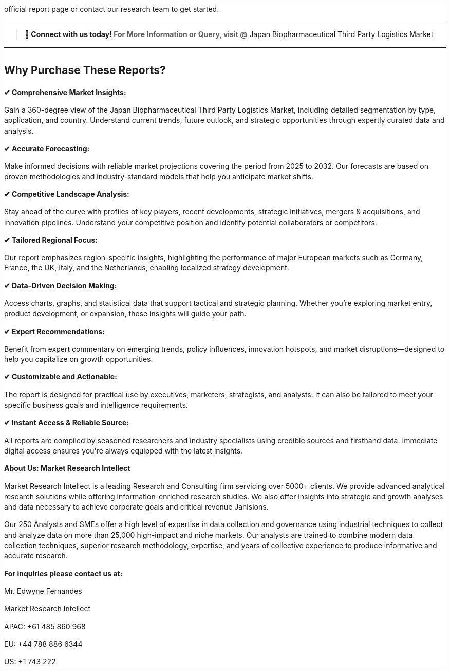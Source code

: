official report page or contact our research team to get started.</p><hr /><blockquote><p><span class="font-[700]"><strong><a href="https://www.marketresearchintellect.com/product/global-biopharmaceutical-third-party-logistics-market-size-forecast/?utm_source=Linkedin&utm_medium=019">📩 Connect with us today!</a> For More Information or Query, visit&nbsp;@</strong>&nbsp;</span><span class="font-[700]"><a href="https://www.marketresearchintellect.com/product/global-biopharmaceutical-third-party-logistics-market-size-forecast/?utm_source=Linkedin&utm_medium=019" target="_blank" data-tracking-control-name="article-ssr-frontend-pulse_little-text-block" data-tracking-will-navigate="" data-test-link="">Japan Biopharmaceutical Third Party Logistics Market</a></span></p></blockquote><hr /><h2>Why Purchase These Reports?</h2><p><strong>✔ Comprehensive Market Insights:</strong></p><p>Gain a 360-degree view of the Japan Biopharmaceutical Third Party Logistics Market, including detailed segmentation by type, application, and country. Understand current trends, future outlook, and strategic opportunities through expertly curated data and analysis.</p><p><strong>✔ Accurate Forecasting:</strong></p><p>Make informed decisions with reliable market projections covering the period from 2025 to 2032. Our forecasts are based on proven methodologies and industry-standard models that help you anticipate market shifts.</p><p><strong>✔ Competitive Landscape Analysis:</strong></p><p>Stay ahead of the curve with profiles of key players, recent developments, strategic initiatives, mergers &amp; acquisitions, and innovation pipelines. Understand your competitive position and identify potential collaborators or competitors.</p><p><strong>✔ Tailored Regional Focus:</strong></p><p>Our report emphasizes region-specific insights, highlighting the performance of major European markets such as Germany, France, the UK, Italy, and the Netherlands, enabling localized strategy development.</p><p><strong>✔ Data-Driven Decision Making:</strong></p><p>Access charts, graphs, and statistical data that support tactical and strategic planning. Whether you&rsquo;re exploring market entry, product development, or expansion, these insights will guide your path.</p><p><strong>✔ Expert Recommendations:</strong></p><p>Benefit from expert commentary on emerging trends, policy influences, innovation hotspots, and market disruptions&mdash;designed to help you capitalize on growth opportunities.</p><p><strong>✔ Customizable and Actionable:</strong></p><p>The report is designed for practical use by executives, marketers, strategists, and analysts. It can also be tailored to meet your specific business goals and intelligence requirements.</p><p><strong>✔ Instant Access &amp; Reliable Source:</strong></p><p>All reports are compiled by seasoned researchers and industry specialists using credible sources and firsthand data. Immediate digital access ensures you're always equipped with the latest insights.</p><p><strong><span class="font-[700]">About Us: Market Research Intellect</span></strong></p><p><span class="">Market Research Intellect is a leading Research and Consulting firm servicing over 5000+ clients. We provide advanced analytical research solutions while offering information-enriched research studies.&nbsp;</span>We also offer insights into strategic and growth analyses and data necessary to achieve corporate goals and critical revenue Janisions.</p><p><span class="">Our 250 Analysts and SMEs offer a high level of expertise in data collection and governance using industrial techniques to collect and analyze data on more than 25,000 high-impact and niche markets. Our analysts are trained to combine modern data collection techniques, superior research methodology, expertise, and years of collective experience to produce informative and accurate research.</span></p><p><strong>For inquiries please contact us at:</strong></p><p>Mr. Edwyne Fernandes</p><p>Market Research Intellect</p><p>APAC: +61 485 860 968</p><p>EU: +44 788 886 6344</p><p>US: +1 743 222